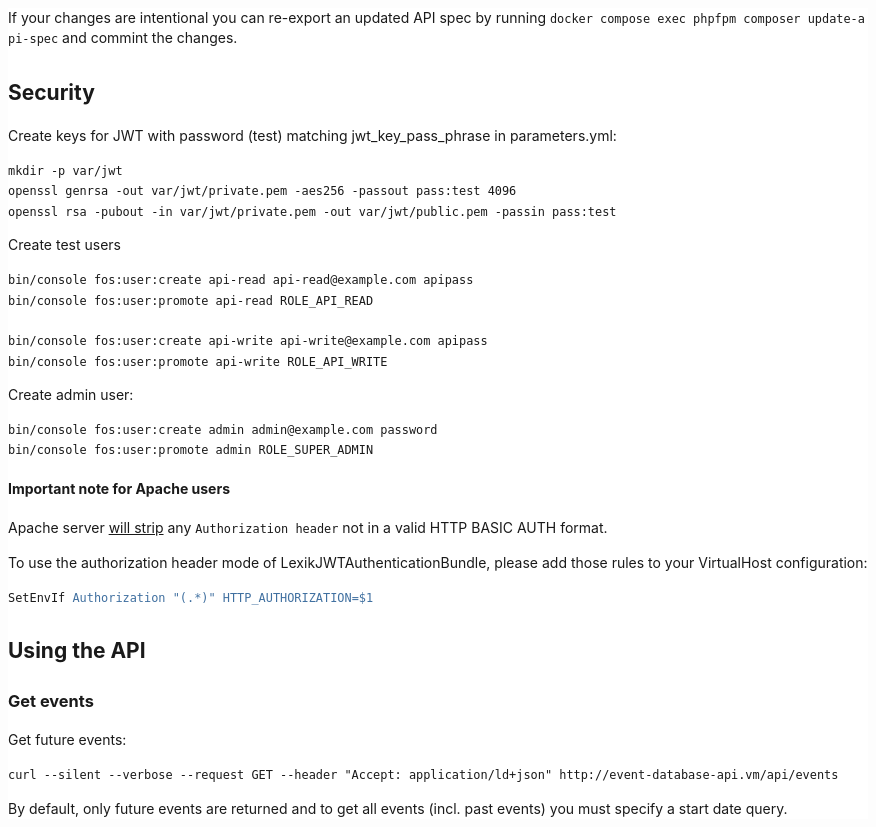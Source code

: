 If your changes are intentional you can re-export an updated API spec by running
`docker compose exec phpfpm composer update-api-spec` and commint the changes.

Security
--------

Create keys for JWT with password (test) matching jwt_key_pass_phrase in parameters.yml:

```
mkdir -p var/jwt
openssl genrsa -out var/jwt/private.pem -aes256 -passout pass:test 4096
openssl rsa -pubout -in var/jwt/private.pem -out var/jwt/public.pem -passin pass:test
```

Create test users

```
bin/console fos:user:create api-read api-read@example.com apipass
bin/console fos:user:promote api-read ROLE_API_READ

bin/console fos:user:create api-write api-write@example.com apipass
bin/console fos:user:promote api-write ROLE_API_WRITE
```

Create admin user:

```
bin/console fos:user:create admin admin@example.com password
bin/console fos:user:promote admin ROLE_SUPER_ADMIN
```

#### Important note for Apache users

Apache server [will strip](https://github.com/lexik/LexikJWTAuthenticationBundle/blob/master/Resources/doc/index.md#important-note-for-apache-users) any `Authorization header` not in a valid HTTP BASIC AUTH format.

To use the authorization header mode of LexikJWTAuthenticationBundle, please add those rules to your VirtualHost configuration:

```apache
SetEnvIf Authorization "(.*)" HTTP_AUTHORIZATION=$1
```

Using the API
-------------

### Get events

Get future events:

```
curl --silent --verbose --request GET --header "Accept: application/ld+json" http://event-database-api.vm/api/events
```

By default, only future events are returned and to get all events (incl. past events) you must specify a start date query.
